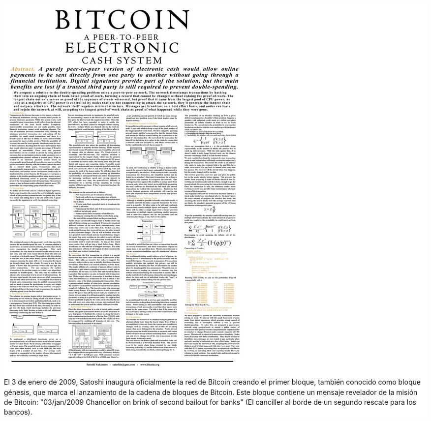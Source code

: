 ![imagen](assets/concept_es/capitulo9/3.png)

El 3 de enero de 2009, Satoshi inaugura oficialmente la red de Bitcoin creando el primer bloque, también conocido como bloque génesis, que marca el lanzamiento de la cadena de bloques de Bitcoin. Este bloque contiene un mensaje revelador de la misión de Bitcoin: "03/jan/2009 Chancellor on brink of second bailout for banks" (El canciller al borde de un segundo rescate para los bancos).
